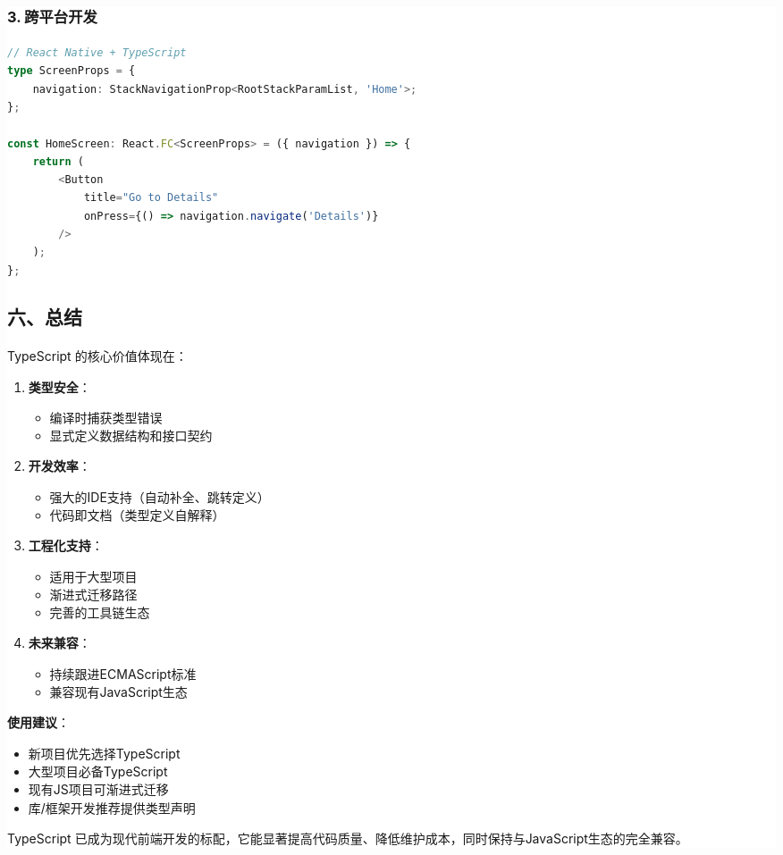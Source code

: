 ### 3. 跨平台开发

```typescript
// React Native + TypeScript
type ScreenProps = {
    navigation: StackNavigationProp<RootStackParamList, 'Home'>;
};

const HomeScreen: React.FC<ScreenProps> = ({ navigation }) => {
    return (
        <Button 
            title="Go to Details"
            onPress={() => navigation.navigate('Details')}
        />
    );
};
```

## 六、总结

TypeScript 的核心价值体现在：

1. **类型安全**：
   - 编译时捕获类型错误
   - 显式定义数据结构和接口契约

2. **开发效率**：
   - 强大的IDE支持（自动补全、跳转定义）
   - 代码即文档（类型定义自解释）

3. **工程化支持**：
   - 适用于大型项目
   - 渐进式迁移路径
   - 完善的工具链生态

4. **未来兼容**：
   - 持续跟进ECMAScript标准
   - 兼容现有JavaScript生态

**使用建议**：
- 新项目优先选择TypeScript
- 大型项目必备TypeScript
- 现有JS项目可渐进式迁移
- 库/框架开发推荐提供类型声明

TypeScript 已成为现代前端开发的标配，它能显著提高代码质量、降低维护成本，同时保持与JavaScript生态的完全兼容。
